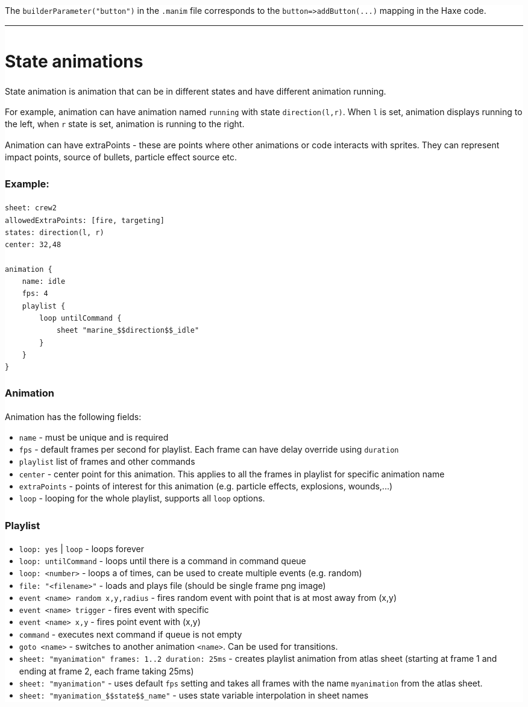 The `builderParameter("button")` in the `.manim` file corresponds to the `button=>addButton(...)` mapping in the Haxe code.

---

State animations
=================================

State animation is animation that can be in different states and have different animation running.

For example, animation can have animation named `running` with state `direction(l,r)`. When `l` is set, animation displays running to the left, when `r` state is set, animation is running to the right.

Animation can have extraPoints - these are points where other animations or code interacts with sprites. They can represent impact points, source of bullets, particle effect source etc.

### Example:
```
sheet: crew2
allowedExtraPoints: [fire, targeting]
states: direction(l, r)
center: 32,48

animation {
    name: idle
    fps: 4
    playlist {
        loop untilCommand {
            sheet "marine_$$direction$$_idle"
        }
    }
}
```

### Animation
Animation has the following fields:

* `name` - must be unique and is required
* `fps` - default frames per second for playlist. Each frame can have delay override using `duration`
* `playlist` list of frames and other commands
* `center` - center point for this animation. This applies to all the frames in playlist for specific animation name
* `extraPoints` - points of interest for this animation (e.g. particle effects, explosions, wounds,...)
* `loop` - looping for the whole playlist, supports all `loop` options.

### Playlist

* `loop: yes` | `loop` - loops forever
* `loop: untilCommand` - loops until there is a command in command queue
* `loop: <number>` - loops a <number> of times, can be used to create multiple events (e.g. random)
* `file: "<filename>"` - loads and plays file (should be single frame png image)
* `event <name> random x,y,radius` - fires random event with point that is at most <radius> away from (x,y)
* `event <name> trigger` - fires event with specific <name>
* `event <name> x,y` - fires point event with (x,y)
* `command` - executes next command if queue is not empty
* `goto <name>` - switches to another animation `<name>`. Can be used for transitions.
* `sheet: "myanimation" frames: 1..2 duration: 25ms` - creates playlist animation from atlas sheet (starting at frame 1 and ending at frame 2, each frame taking 25ms)
* `sheet: "myanimation"` - uses default `fps` setting and takes all frames with the name `myanimation` from the atlas sheet.
* `sheet: "myanimation_$$state$$_name"` - uses state variable interpolation in sheet names

